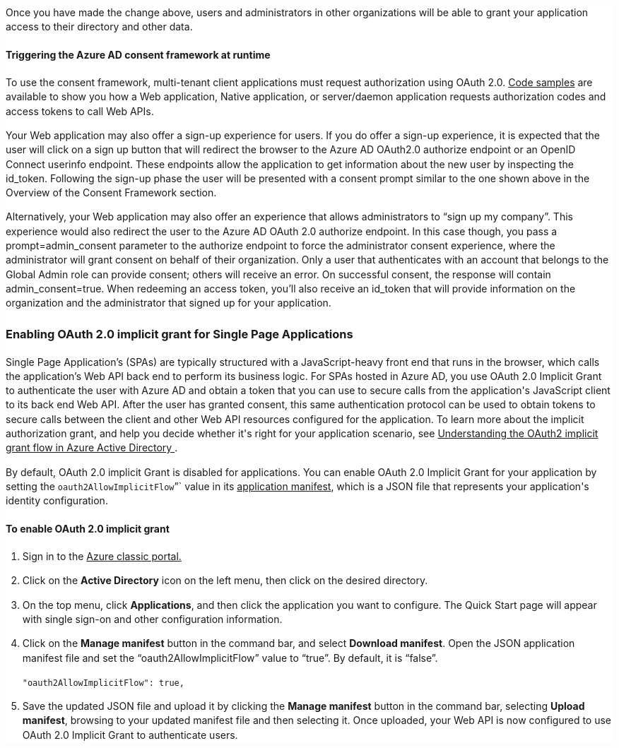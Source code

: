 Once you have made the change above, users and administrators in other organizations will be able to grant your application access to their directory and other data.

#### Triggering the Azure AD consent framework at runtime
To use the consent framework, multi-tenant client applications must request authorization using OAuth 2.0. [Code samples](https://azure.microsoft.com/documentation/samples/?service=active-directory&term=multi-tenant) are available to show you how a Web application, Native application, or server/daemon application requests authorization codes and access tokens to call Web APIs.

Your Web application may also offer a sign-up experience for users. If you do offer a sign-up experience, it is expected that the user will click on a sign up button that will redirect the browser to the Azure AD OAuth2.0 authorize endpoint or an OpenID Connect userinfo endpoint. These endpoints allow the application to get information about the new user by inspecting the id_token. Following the sign-up phase the user will be presented with a consent prompt similar to the one shown above in the Overview of the Consent Framework section.

Alternatively, your Web application may also offer an experience that allows administrators to “sign up my company”. This experience would also redirect the user to the Azure AD OAuth 2.0 authorize endpoint. In this case though, you pass a prompt=admin_consent parameter to the authorize endpoint to force the administrator consent experience, where the administrator will grant consent on behalf of their organization. Only a user that authenticates with an account that belongs to the Global Admin role can provide consent; others will receive an error. On successful consent, the response will contain admin_consent=true. When redeeming an access token, you’ll also receive an id_token that will provide information on the organization and the administrator that signed up for your application.

### Enabling OAuth 2.0 implicit grant for Single Page Applications
Single Page Application’s (SPAs) are typically structured with a JavaScript-heavy front end that runs in the browser, which calls the application’s Web API back end to perform its business logic. For SPAs hosted in Azure AD, you use OAuth 2.0 Implicit Grant to authenticate the user with Azure AD and obtain a token that you can use to secure calls from the application's JavaScript client to its back end Web API. After the user has granted consent, this same authentication protocol can be used to obtain tokens to secure calls between the client and other Web API resources configured for the application. To learn more about the implicit authorization grant, and help you decide whether it's right for your application scenario, see [Understanding the OAuth2 implicit grant flow in Azure Active Directory ](active-directory-dev-understanding-oauth2-implicit-grant.md).

By default, OAuth 2.0 implicit Grant is disabled for applications. You can enable OAuth 2.0 Implicit Grant for your application by setting the `oauth2AllowImplicitFlow`”` value in its [application manifest](active-directory-application-manifest.md), which is a JSON file that represents your application's identity configuration.

#### To enable OAuth 2.0 implicit grant
1. Sign in to the [Azure classic portal.](https://manage.windowsazure.com)
2. Click on the **Active Directory** icon on the left menu, then click on the desired directory.
3. On the top menu, click **Applications**, and then click the application you want to configure. The Quick Start page will appear with single sign-on and other configuration information.
4. Click on the **Manage manifest** button in the command bar, and select **Download manifest**.
   Open the JSON application manifest file and set the “oauth2AllowImplicitFlow” value to “true”. By default, it is “false”.
   
    `"oauth2AllowImplicitFlow": true,`
5. Save the updated JSON file and upload it by clicking the **Manage manifest** button in the command bar, selecting **Upload manifest**, browsing to your updated manifest file and then selecting it. Once uploaded, your Web API is now configured to use OAuth 2.0 Implicit Grant to authenticate users.
